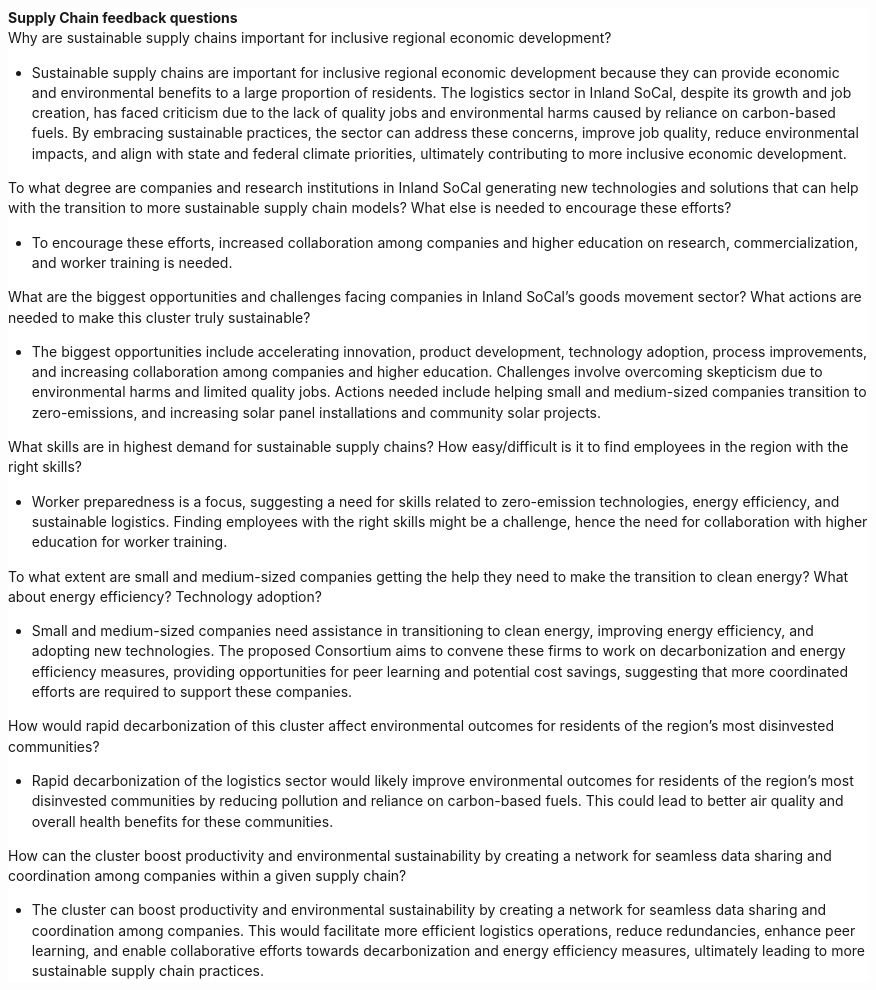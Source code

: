 **Supply Chain feedback questions**  
Why are sustainable supply chains important for inclusive regional economic development? 

- Sustainable supply chains are important for inclusive regional economic development because they can provide economic and environmental benefits to a large proportion of residents. The logistics sector in Inland SoCal, despite its growth and job creation, has faced criticism due to the lack of quality jobs and environmental harms caused by reliance on carbon-based fuels. By embracing sustainable practices, the sector can address these concerns, improve job quality, reduce environmental impacts, and align with state and federal climate priorities, ultimately contributing to more inclusive economic development.

To what degree are companies and research institutions in Inland SoCal generating new technologies and solutions that can help with the transition to more sustainable supply chain models? What else is needed to encourage these efforts? 

- To encourage these efforts, increased collaboration among companies and higher education on research, commercialization, and worker training is needed.

What are the biggest opportunities and challenges facing companies in Inland SoCal’s goods movement sector? What actions are needed to make this cluster truly sustainable?

- The biggest opportunities include accelerating innovation, product development, technology adoption, process improvements, and increasing collaboration among companies and higher education. Challenges involve overcoming skepticism due to environmental harms and limited quality jobs. Actions needed include helping small and medium-sized companies transition to zero-emissions, and increasing solar panel installations and community solar projects.

What skills are in highest demand for sustainable supply chains? How easy/difficult is it to find employees in the region with the right skills? 

- Worker preparedness is a focus, suggesting a need for skills related to zero-emission technologies, energy efficiency, and sustainable logistics. Finding employees with the right skills might be a challenge, hence the need for collaboration with higher education for worker training.

To what extent are small and medium-sized companies getting the help they need to make the transition to clean energy? What about energy efficiency? Technology adoption? 

- Small and medium-sized companies need assistance in transitioning to clean energy, improving energy efficiency, and adopting new technologies. The proposed Consortium aims to convene these firms to work on decarbonization and energy efficiency measures, providing opportunities for peer learning and potential cost savings, suggesting that more coordinated efforts are required to support these companies.

How would rapid decarbonization of this cluster affect environmental outcomes for residents of the region’s most disinvested communities? 

- Rapid decarbonization of the logistics sector would likely improve environmental outcomes for residents of the region’s most disinvested communities by reducing pollution and reliance on carbon-based fuels. This could lead to better air quality and overall health benefits for these communities.

How can the cluster boost productivity and environmental sustainability by creating a network for seamless data sharing and coordination among companies within a given supply chain? 

- The cluster can boost productivity and environmental sustainability by creating a network for seamless data sharing and coordination among companies. This would facilitate more efficient logistics operations, reduce redundancies, enhance peer learning, and enable collaborative efforts towards decarbonization and energy efficiency measures, ultimately leading to more sustainable supply chain practices.

